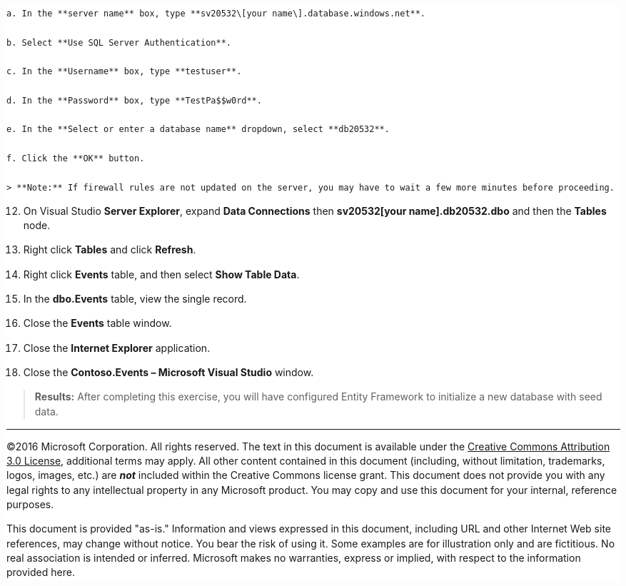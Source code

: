     a. In the **server name** box, type **sv20532\[your name\].database.windows.net**.

    b. Select **Use SQL Server Authentication**.

    c. In the **Username** box, type **testuser**.

    d. In the **Password** box, type **TestPa$$w0rd**.

    e. In the **Select or enter a database name** dropdown, select **db20532**.

    f. Click the **OK** button.

    > **Note:** If firewall rules are not updated on the server, you may have to wait a few more minutes before proceeding.

12. On Visual Studio **Server Explorer**, expand **Data Connections** then **sv20532\[your name\].db20532.dbo** and then the **Tables** node.

13. Right click **Tables** and click **Refresh**.

15. Right click **Events** table, and then select **Show Table Data**.

16. In the **dbo.Events** table, view the single record.

17. Close the **Events** table window.

18. Close the **Internet Explorer** application.

19. Close the **Contoso.Events – Microsoft Visual Studio** window.

> **Results:** After completing this exercise, you will have configured Entity Framework to initialize a new database with seed data.

------------------------------------------------------------------------

©2016 Microsoft Corporation. All rights reserved. The text in this document is available under the [Creative Commons Attribution 3.0 License](https://creativecommons.org/licenses/by/3.0/legalcode), additional terms may apply. All other content contained in this document (including, without limitation, trademarks, logos, images, etc.) are ***not*** included within the Creative Commons license grant. This document does not provide you with any legal rights to any intellectual property in any Microsoft product. You may copy and use this document for your internal, reference purposes.

This document is provided "as-is." Information and views expressed in this document, including URL and other Internet Web site references, may change without notice. You bear the risk of using it. Some examples are for illustration only and are fictitious. No real association is intended or inferred. Microsoft makes no warranties, express or implied, with respect to the information provided here.
